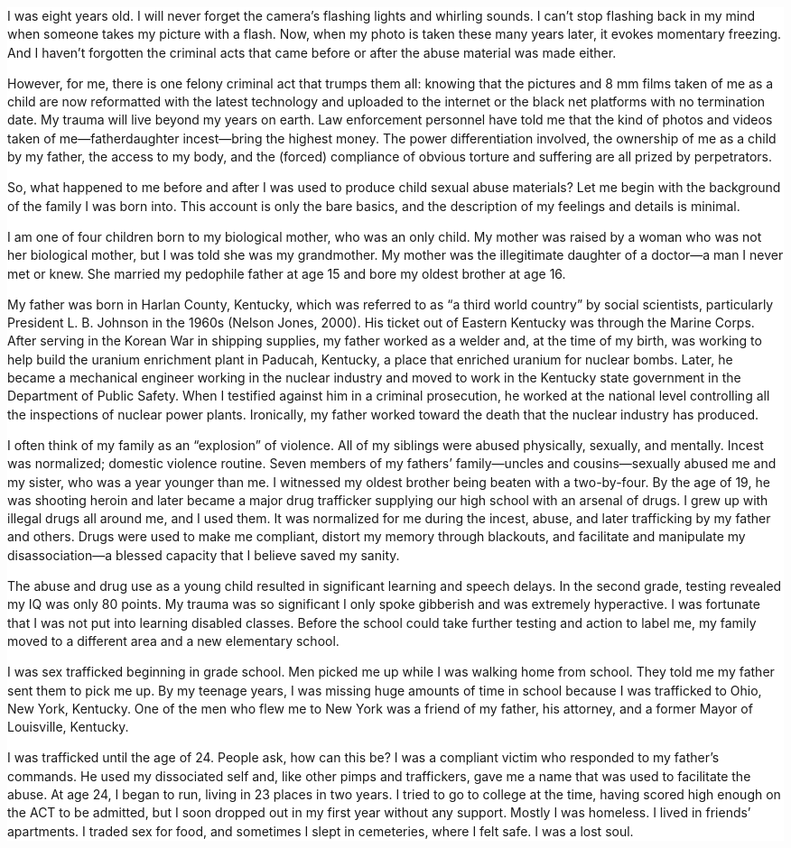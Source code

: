 I was eight years old. I will never forget the camera’s flashing lights and whirling sounds. I can’t stop flashing back in my mind when someone takes my picture with a flash. Now, when my photo is taken these many years later, it evokes momentary freezing. And I haven’t forgotten the criminal acts that came before or after the abuse material was made either.

However, for me, there is one felony criminal act that trumps them all: knowing that the pictures and 8 mm films taken of me as a child are now reformatted with the latest technology and uploaded to the internet or the black net platforms with no termination date. My trauma will live beyond my years on earth. Law enforcement personnel have told me that the kind of photos and videos taken of me—fatherdaughter incest—bring the highest money. The power differentiation involved, the ownership of me as a child by my father, the access to my body, and the (forced) compliance of obvious torture and suffering are all prized by perpetrators.

So, what happened to me before and after I was used to produce child sexual abuse materials? Let me begin with the background of the family I was born into. This account is only the bare basics, and the description of my feelings and details is minimal.

I am one of four children born to my biological mother, who was an only child. My mother was raised by a woman who was not her biological mother, but I was told she was my grandmother. My mother was the illegitimate daughter of a doctor—a man I never met or knew. She married my pedophile father at age 15 and bore my oldest brother at age 16.

My father was born in Harlan County, Kentucky, which was referred to as “a third world country” by social scientists, particularly President L. B. Johnson in the 1960s (Nelson Jones, 2000). His ticket out of Eastern Kentucky was through the Marine Corps. After serving in the Korean War in shipping supplies, my father worked as a welder and, at the time of my birth, was working to help build the uranium enrichment plant in Paducah, Kentucky, a place that enriched uranium for nuclear bombs. Later, he became a mechanical engineer working in the nuclear industry and moved to work in the Kentucky state government in the Department of Public Safety. When I testified against him in a criminal prosecution, he worked at the national level controlling all the inspections of nuclear power plants. Ironically, my father worked toward the death that the nuclear industry has produced.

I often think of my family as an “explosion” of violence. All of my siblings were abused physically, sexually, and mentally. Incest was normalized; domestic violence routine. Seven members of my fathers’ family—uncles and cousins—sexually abused me and my sister, who was a year younger than me. I witnessed my oldest brother being beaten with a two-by-four. By the age of 19, he was shooting heroin and later became a major drug trafficker supplying our high school with an arsenal of drugs. I grew up with illegal drugs all around me, and I used them. It was normalized for me during the incest, abuse, and later trafficking by my father and others. Drugs were used to make me compliant, distort my memory through blackouts, and facilitate and manipulate my disassociation—a blessed capacity that I believe saved my sanity.

The abuse and drug use as a young child resulted in significant learning and speech delays. In the second grade, testing revealed my IQ was only 80 points. My trauma was so significant I only spoke gibberish and was extremely hyperactive. I was fortunate that I was not put into learning disabled classes. Before the school could take further testing and action to label me, my family moved to a different area and a new elementary school.

I was sex trafficked beginning in grade school. Men picked me up while I was walking home from school. They told me my father sent them to pick me up. By my teenage years, I was missing huge amounts of time in school because I was trafficked to Ohio, New York, Kentucky. One of the men who flew me to New York was a friend of my father, his attorney, and a former Mayor of Louisville, Kentucky.

I was trafficked until the age of 24. People ask, how can this be? I was a compliant victim who responded to my father’s commands. He used my dissociated self and, like other pimps and traffickers, gave me a name that was used to facilitate the abuse. At age 24, I began to run, living in 23 places in two years. I tried to go to college at the time, having scored high enough on the ACT to be admitted, but I soon dropped out in my first year without any support. Mostly I was homeless. I lived in friends’ apartments. I traded sex for food, and sometimes I slept in cemeteries, where I felt safe. I was a lost soul.
